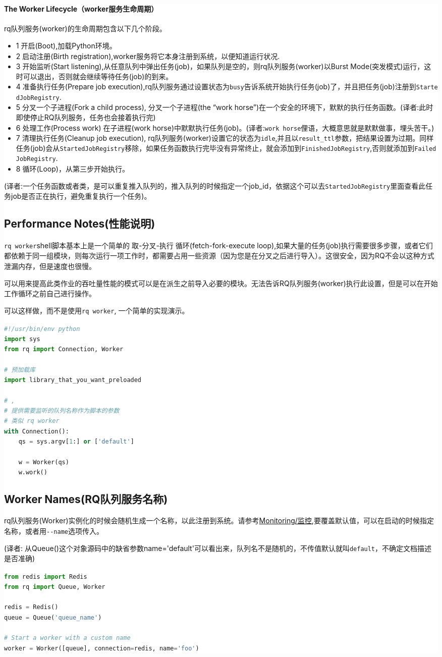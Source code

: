 #### The Worker Lifecycle（worker服务生命周期）

rq队列服务(worker)的生命周期包含以下几个阶段。
- 1 开启(Boot),加载Python环境。
- 2 启动注册(Birth registration),worker服务将它本身注册到系统，以便知道运行状况.
- 3 开始监听(Start listening),从任意队列中弹出任务(job)，如果队列是空的，则rq队列服务(worker)以Burst Mode(突发模式)运行，这时可以退出，否则就会继续等待任务(job)的到来。
- 4 准备执行任务(Prepare job execution),rq队列服务通过设置状态为`busy`告诉系统开始执行任务(job)了，并且把任务(job)注册到`StartedJobRegistry`.
- 5 分叉一个子进程(Fork a child process), 分叉一个子进程(the “work horse”)在一个安全的环境下，默默的执行任务函数。(译者:此时即使停止RQ队列服务，任务也会接着执行完)
- 6 处理工作(Process work) 在子进程(work horse)中默默执行任务(job)。(译者:`work horse`俚语，大概意思就是默默做事，埋头苦干。)
- 7 清理执行任务(Cleanup job execution), rq队列服务(worker)设置它的状态为`idle`,并且以`result_ttl`参数，把结果设置为过期。同样任务(job)会从`StartedJobRegistry`移除，如果任务函数执行完毕没有异常终止，就会添加到`FinishedJobRegistry`,否则就添加到`FailedJobRegistry`.
- 8 循环(Loop)，从第三步开始执行。

(译者:一个任务函数或者类，是可以重复推入队列的，推入队列的时候指定一个job_id，依据这个可以去`StartedJobRegistry`里面查看此任务job是否正在执行，避免重复执行一个任务)。


## Performance Notes(性能说明)
`rq worker`shell脚本基本上是一个简单的 取-分叉-执行 循环(fetch-fork-execute loop),如果大量的任务(job)执行需要很多步骤，或者它们都依赖于同一组模块，则每次运行一项工作时，都需要占用一些资源（因为您是在分叉之后进行导入）。这很安全，因为RQ不会以这种方式泄漏内存，但是速度也很慢。

可以用来提高此类作业的吞吐量性能的模式可以是在派生之前导入必要的模块。无法告诉RQ队列服务(worker)执行此设置，但是可以在开始工作循环之前自己进行操作。

可以这样做，而不是使用`rq worker`, 一个简单的实现演示。
```python
#!/usr/bin/env python
import sys
from rq import Connection, Worker

# 预加载库
import library_that_you_want_preloaded

# ,
# 提供需要监听的队列名称作为脚本的参数
# 类似 rq worker
with Connection():
    qs = sys.argv[1:] or ['default']

    w = Worker(qs)
    w.work()
```

## Worker Names(RQ队列服务名称)
rq队列服务(Worker)实例化的时候会随机生成一个名称，以此注册到系统。请参考[Monitoring/监控](zh-cn/monitoring.md),要覆盖默认值，可以在启动的时候指定名称，或者用`--name`选项传入。

(译者: 从Queue()这个对象源码中的缺省参数name='default'可以看出来，队列名不是随机的，不传值默认就叫`default`，不确定文档描述是否准确)
```python
from redis import Redis
from rq import Queue, Worker

redis = Redis()
queue = Queue('queue_name')

# Start a worker with a custom name
worker = Worker([queue], connection=redis, name='foo')
```
